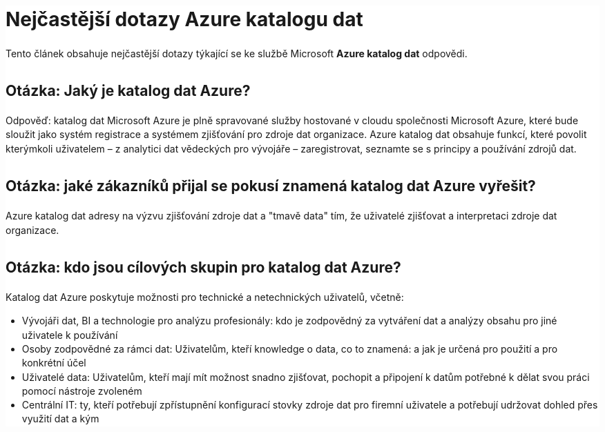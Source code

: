 <properties
   pageTitle="Katalog dat Azure často kladené otázky | Microsoft Azure"
   description="Časté otázky k katalog dat Azure, včetně možností pro zjišťování zdroje dat, poznámky a správu."
   services="data-catalog"
   documentationCenter=""
   authors="steelanddata"
   manager="NA"
   editor=""
   tags=""/>
<tags
   ms.service="data-catalog"
   ms.devlang="NA"
   ms.topic="article"
   ms.tgt_pltfrm="NA"
   ms.workload="data-catalog"
   ms.date="10/04/2016"
   ms.author="maroche"/>

# <a name="azure-data-catalog-frequently-asked-questions"></a>Nejčastější dotazy Azure katalogu dat

Tento článek obsahuje nejčastější dotazy týkající se ke službě Microsoft **Azure katalog dat** odpovědi.

## <a name="q-what-is-azure-data-catalog"></a>Otázka: Jaký je katalog dat Azure?

Odpověď: katalog dat Microsoft Azure je plně spravované služby hostované v cloudu společnosti Microsoft Azure, které bude sloužit jako systém registrace a systémem zjišťování pro zdroje dat organizace. Azure katalog dat obsahuje funkcí, které povolit kterýmkoli uživatelem – z analytici dat vědeckých pro vývojáře – zaregistrovat, seznamte se s principy a používání zdrojů dat.

## <a name="q-what-customer-challenges-does-azure-data-catalog-solve"></a>Otázka: jaké zákazníků přijal se pokusí znamená katalog dat Azure vyřešit?

Azure katalog dat adresy na výzvu zjišťování zdroje dat a "tmavě data" tím, že uživatelé zjišťovat a interpretaci zdroje dat organizace.

## <a name="q-who-are-the-target-audiences-for-azure-data-catalog"></a>Otázka: kdo jsou cílových skupin pro katalog dat Azure?

Katalog dat Azure poskytuje možnosti pro technické a netechnických uživatelů, včetně:

- Vývojáři dat, BI a technologie pro analýzu profesionály: kdo je zodpovědný za vytváření dat a analýzy obsahu pro jiné uživatele k používání
-   Osoby zodpovědné za rámci dat: Uživatelům, kteří knowledge o data, co to znamená: a jak je určená pro použití a pro konkrétní účel
- Uživatelé data: Uživatelům, kteří mají mít možnost snadno zjišťovat, pochopit a připojení k datům potřebné k dělat svou práci pomocí nástroje zvoleném
- Centrální IT: ty, kteří potřebují zpřístupnění konfigurací stovky zdroje dat pro firemní uživatele a potřebují udržovat dohled přes využití dat a kým
